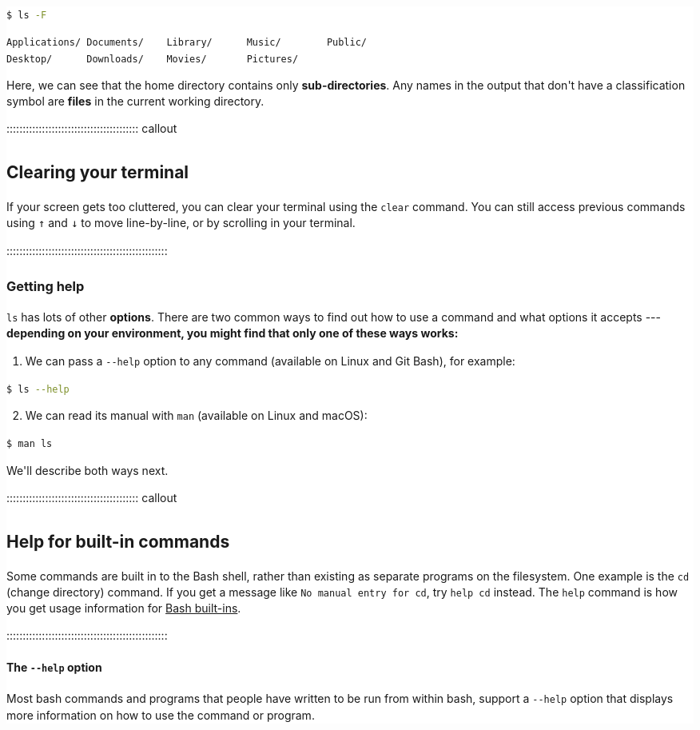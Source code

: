 ```bash
$ ls -F
```

```output
Applications/ Documents/    Library/      Music/        Public/
Desktop/      Downloads/    Movies/       Pictures/
```

Here, we can see that the home directory contains only **sub-directories**. Any names in the output that don't have a classification symbol are **files** in the current working directory.

:::::::::::::::::::::::::::::::::::::::::  callout

## Clearing your terminal

If your screen gets too cluttered, you can clear your terminal using the `clear` command. You can still access previous commands using <kbd>↑</kbd> and <kbd>↓</kbd> to move line-by-line, or by scrolling in your terminal.


:::::::::::::::::::::::::::::::::::::::::::::::::: 

### Getting help

`ls` has lots of other **options**. There are two common ways to find out how to use a command and what options it accepts --- **depending on your environment, you might find that only one of these ways works:**

1. We can pass a `--help` option to any command (available on Linux and Git Bash), for example:

  ```bash
  $ ls --help
  ```

2. We can read its manual with `man` (available on Linux and macOS):

  ```bash
  $ man ls
  ```

We'll describe both ways next.

:::::::::::::::::::::::::::::::::::::::::  callout

## Help for built-in commands

Some commands are built in to the Bash shell, rather than existing as separate programs on the filesystem. One example is the `cd` (change directory) command. If you get a message like `No manual entry for cd`, try `help cd` instead. The `help` command is how you get usage information for [Bash built-ins](https://www.gnu.org/software/bash/manual/html_node/Bash-Builtins.html).


:::::::::::::::::::::::::::::::::::::::::::::::::: 

#### The `--help` option

Most bash commands and programs that people have written to be run from within bash, support a `--help` option that displays more information on how to use the command or program.
